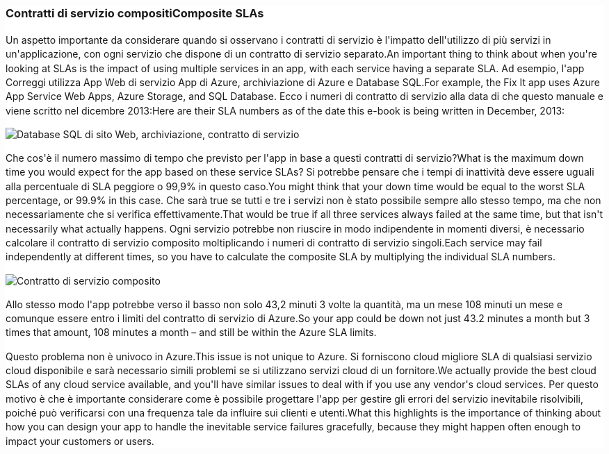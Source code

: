 ### <a name="composite-slas"></a><span data-ttu-id="e9944-164">Contratti di servizio compositi</span><span class="sxs-lookup"><span data-stu-id="e9944-164">Composite SLAs</span></span>

<span data-ttu-id="e9944-165">Un aspetto importante da considerare quando si osservano i contratti di servizio è l'impatto dell'utilizzo di più servizi in un'applicazione, con ogni servizio che dispone di un contratto di servizio separato.</span><span class="sxs-lookup"><span data-stu-id="e9944-165">An important thing to think about when you're looking at SLAs is the impact of using multiple services in an app, with each service having a separate SLA.</span></span> <span data-ttu-id="e9944-166">Ad esempio, l'app Correggi utilizza App Web di servizio App di Azure, archiviazione di Azure e Database SQL.</span><span class="sxs-lookup"><span data-stu-id="e9944-166">For example, the Fix It app uses Azure App Service Web Apps, Azure Storage, and SQL Database.</span></span> <span data-ttu-id="e9944-167">Ecco i numeri di contratto di servizio alla data di che questo manuale e viene scritto nel dicembre 2013:</span><span class="sxs-lookup"><span data-stu-id="e9944-167">Here are their SLA numbers as of the date this e-book is being written in December, 2013:</span></span>

![Database SQL di sito Web, archiviazione, contratto di servizio](design-to-survive-failures/_static/image3.png)

<span data-ttu-id="e9944-169">Che cos'è il numero massimo di tempo che previsto per l'app in base a questi contratti di servizio?</span><span class="sxs-lookup"><span data-stu-id="e9944-169">What is the maximum down time you would expect for the app based on these service SLAs?</span></span> <span data-ttu-id="e9944-170">Si potrebbe pensare che i tempi di inattività deve essere uguali alla percentuale di SLA peggiore o 99,9% in questo caso.</span><span class="sxs-lookup"><span data-stu-id="e9944-170">You might think that your down time would be equal to the worst SLA percentage, or 99.9% in this case.</span></span> <span data-ttu-id="e9944-171">Che sarà true se tutti e tre i servizi non è stato possibile sempre allo stesso tempo, ma che non necessariamente che si verifica effettivamente.</span><span class="sxs-lookup"><span data-stu-id="e9944-171">That would be true if all three services always failed at the same time, but that isn't necessarily what actually happens.</span></span> <span data-ttu-id="e9944-172">Ogni servizio potrebbe non riuscire in modo indipendente in momenti diversi, è necessario calcolare il contratto di servizio composito moltiplicando i numeri di contratto di servizio singoli.</span><span class="sxs-lookup"><span data-stu-id="e9944-172">Each service may fail independently at different times, so you have to calculate the composite SLA by multiplying the individual SLA numbers.</span></span>

![Contratto di servizio composito](design-to-survive-failures/_static/image4.png)

<span data-ttu-id="e9944-174">Allo stesso modo l'app potrebbe verso il basso non solo 43,2 minuti 3 volte la quantità, ma un mese 108 minuti un mese e comunque essere entro i limiti del contratto di servizio di Azure.</span><span class="sxs-lookup"><span data-stu-id="e9944-174">So your app could be down not just 43.2 minutes a month but 3 times that amount, 108 minutes a month – and still be within the Azure SLA limits.</span></span>

<span data-ttu-id="e9944-175">Questo problema non è univoco in Azure.</span><span class="sxs-lookup"><span data-stu-id="e9944-175">This issue is not unique to Azure.</span></span> <span data-ttu-id="e9944-176">Si forniscono cloud migliore SLA di qualsiasi servizio cloud disponibile e sarà necessario simili problemi se si utilizzano servizi cloud di un fornitore.</span><span class="sxs-lookup"><span data-stu-id="e9944-176">We actually provide the best cloud SLAs of any cloud service available, and you'll have similar issues to deal with if you use any vendor's cloud services.</span></span> <span data-ttu-id="e9944-177">Per questo motivo è che è importante considerare come è possibile progettare l'app per gestire gli errori del servizio inevitabile risolvibili, poiché può verificarsi con una frequenza tale da influire sui clienti e utenti.</span><span class="sxs-lookup"><span data-stu-id="e9944-177">What this highlights is the importance of thinking about how you can design your app to handle the inevitable service failures gracefully, because they might happen often enough to impact your customers or users.</span></span>
